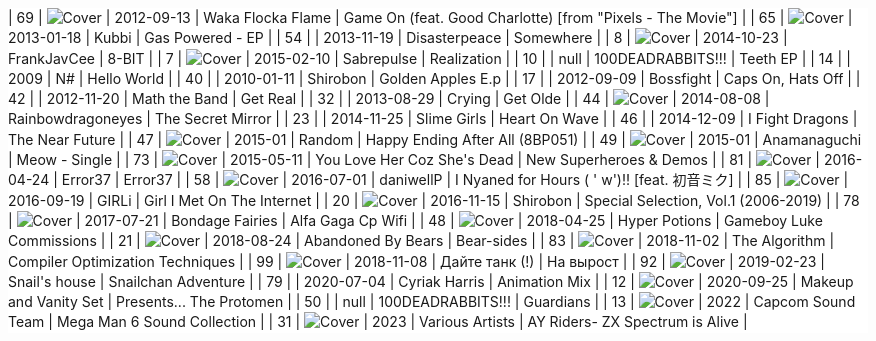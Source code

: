 | 69 | ![Cover](https://i.discogs.com/NdpKg49I_yix-CYmDR0mM7uGa-Qz1-jysFiMII4zK1k/rs:fit/g:sm/q:40/h:150/w:150/czM6Ly9kaXNjb2dz/LWRhdGFiYXNlLWlt/YWdlcy9SLTQ1MTgz/MzYtMTM2NzE2MTE2/Ni01MDg5LmpwZWc.jpeg) | 2012-09-13 | Waka Flocka Flame | Game On (feat. Good Charlotte) [from "Pixels - The Movie"] |
| 65 | ![Cover](https://i.discogs.com/m_kFRyRY_HeAyt8HtqAYvNWMTV20KunUr3RMHZQnBPg/rs:fit/g:sm/q:40/h:150/w:150/czM6Ly9kaXNjb2dz/LWRhdGFiYXNlLWlt/YWdlcy9SLTExNzk0/MjA0LTE1MjI1MDM2/OTEtMTAzNC5qcGVn.jpeg) | 2013-01-18 | Kubbi | Gas Powered - EP |
| 54 |  | 2013-11-19 | Disasterpeace | Somewhere |
| 8 | ![Cover](https://i.discogs.com/EYM9_RADFRBUx9zVUAljzsf8fvOjzMbpFbUY5SuJFh0/rs:fit/g:sm/q:40/h:150/w:150/czM6Ly9kaXNjb2dz/LWRhdGFiYXNlLWlt/YWdlcy9SLTcyMTc5/NjYtMTQzNjQxMzkw/NC01MjAzLmpwZWc.jpeg) | 2014-10-23 | FrankJavCee | 8-BIT |
| 7 | ![Cover](https://i.discogs.com/hYnmW7bsFBXCIl6Onv4IDknWSkrR8xn9MV3SAk60jzw/rs:fit/g:sm/q:40/h:150/w:150/czM6Ly9kaXNjb2dz/LWRhdGFiYXNlLWlt/YWdlcy9SLTkyOTU3/MTUtMTQ3ODEyNjM0/My0xMjYwLmpwZWc.jpeg) | 2015-02-10 | Sabrepulse | Realization |
| 10 |  | null | 100DEADRABBITS!!! | Teeth EP |
| 14 |  | 2009 | N# | Hello World |
| 40 |  | 2010-01-11 | Shirobon | Golden Apples E.p |
| 17 |  | 2012-09-09 | Bossfight | Caps On, Hats Off |
| 42 |  | 2012-11-20 | Math the Band | Get Real |
| 32 |  | 2013-08-29 | Crying | Get Olde |
| 44 | ![Cover](https://i.discogs.com/hRIb1yhb89uDwK68TLwlb8vDWS6l95i3SMLgKBsCYNc/rs:fit/g:sm/q:40/h:150/w:150/czM6Ly9kaXNjb2dz/LWRhdGFiYXNlLWlt/YWdlcy9SLTY2NTgx/MzctMTQyODgyMjI3/OS04NjkyLmpwZWc.jpeg) | 2014-08-08 | Rainbowdragoneyes | The Secret Mirror |
| 23 |  | 2014-11-25 | Slime Girls | Heart On Wave |
| 46 |  | 2014-12-09 | I Fight Dragons | The Near Future |
| 47 | ![Cover](https://i.discogs.com/6LHpMkV0irvc82nG77OSEUOaQTJsfmhxLSGP7JKvsnM/rs:fit/g:sm/q:40/h:150/w:150/czM6Ly9kaXNjb2dz/LWRhdGFiYXNlLWlt/YWdlcy9SLTk5NTUw/NjktMTQ4OTE3Mzkz/NC02NDYxLmpwZWc.jpeg) | 2015-01 | Random | Happy Ending After All (8BP051) |
| 49 | ![Cover](https://i.discogs.com/82E7VrSgK4uwKtv27s21s9yrdi5c6GRoUvknoHs5Fic/rs:fit/g:sm/q:40/h:150/w:150/czM6Ly9kaXNjb2dz/LWRhdGFiYXNlLWlt/YWdlcy9SLTgzMTc0/Ni0xNDE0NTk4OTcz/LTMwMTYuanBlZw.jpeg) | 2015-01 | Anamanaguchi | Meow - Single |
| 73 | ![Cover](https://i.discogs.com/SSUjJ6hcc-q-q768gAe2-cbLciY7i2yIljDjcjmVYCs/rs:fit/g:sm/q:40/h:150/w:150/czM6Ly9kaXNjb2dz/LWRhdGFiYXNlLWlt/YWdlcy9SLTcwNjM4/MzUtMTQzMjg3NDI3/MC0zMzAxLnBuZw.jpeg) | 2015-05-11 | You Love Her Coz She's Dead | New Superheroes &amp; Demos |
| 81 | ![Cover](https://i.discogs.com/LWAMpmEXi3zUfr5nKPuFhwpFz5vbv1zAPKT5E7EUAP0/rs:fit/g:sm/q:40/h:150/w:150/czM6Ly9kaXNjb2dz/LWRhdGFiYXNlLWlt/YWdlcy9SLTExNjE4/NDY0LTE1MTk1MDkw/OTQtOTkzNS5qcGVn.jpeg) | 2016-04-24 | Error37 | Error37 |
| 58 | ![Cover](https://i.discogs.com/GchKcuqZyNrveGxOgT7ub7AXF6v-e6rEK7TiGOnkXU0/rs:fit/g:sm/q:40/h:150/w:150/czM6Ly9kaXNjb2dz/LWRhdGFiYXNlLWlt/YWdlcy9SLTEyMTg1/NDg4LTE1MzAwMTU3/NDEtODQzOS5qcGVn.jpeg) | 2016-07-01 | daniwellP | I Nyaned for Hours ( ' w')‼ [feat. 初音ミク] |
| 85 | ![Cover](https://i.discogs.com/5MNhG1y9F4vf7lWhmFz_8isCGNmvMfxX_91wci7-Dsc/rs:fit/g:sm/q:40/h:150/w:150/czM6Ly9kaXNjb2dz/LWRhdGFiYXNlLWlt/YWdlcy9SLTEyNDkx/Mjg1LTE1MzYzMzgy/NjgtMjE1Mi5qcGVn.jpeg) | 2016-09-19 | GIRLi | Girl I Met On The Internet |
| 20 | ![Cover](https://i.discogs.com/7xp0UowGLQcD_BsskBjjSUQKUJ-mtYKei0B_J0NZgjc/rs:fit/g:sm/q:40/h:150/w:150/czM6Ly9kaXNjb2dz/LWRhdGFiYXNlLWlt/YWdlcy9SLTk5MDA2/MzMtMTQ4ODIwNjM2/Ni00NzY2LmpwZWc.jpeg) | 2016-11-15 | Shirobon | Special Selection, Vol.1 (2006-2019) |
| 78 | ![Cover](https://i.discogs.com/DX-fPbvXvhs8NHPSWxBtNDHxqdVxXrja62uLbjOKvIo/rs:fit/g:sm/q:40/h:150/w:150/czM6Ly9kaXNjb2dz/LWRhdGFiYXNlLWlt/YWdlcy9SLTEwNjAx/NTQ1LTE1MDA3Mzc0/MjgtNDM2MS5qcGVn.jpeg) | 2017-07-21 | Bondage Fairies | Alfa Gaga Cp Wifi |
| 48 | ![Cover](https://i.discogs.com/GYTdy_F1NDOzOerFu3nGxYFLmJ8h4c3kfras92Fzla0/rs:fit/g:sm/q:40/h:150/w:150/czM6Ly9kaXNjb2dz/LWRhdGFiYXNlLWlt/YWdlcy9SLTExNjI0/MTAxLTE1MTk1OTEx/MjYtMTgwNy5qcGVn.jpeg) | 2018-04-25 | Hyper Potions | Gameboy Luke Commissions |
| 21 | ![Cover](https://i.discogs.com/w7Bo6di2mbWXwzSQb3msSzx1aZr-L6X0k_oCEQWTuTI/rs:fit/g:sm/q:40/h:150/w:150/czM6Ly9kaXNjb2dz/LWRhdGFiYXNlLWlt/YWdlcy9SLTEyNjU3/NzE3LTE1Mzk0Nzgw/MDMtODQ5OS5qcGVn.jpeg) | 2018-08-24 | Abandoned By Bears | Bear-sides |
| 83 | ![Cover](https://i.discogs.com/CpdRzxGUVLoFiuxhAKFLqPQ0ucbbf4lwTDHJ2kOn8f8/rs:fit/g:sm/q:40/h:150/w:150/czM6Ly9kaXNjb2dz/LWRhdGFiYXNlLWlt/YWdlcy9SLTEyNzgz/NDc0LTE1NDE4Njgx/NjQtNDE5MC5wbmc.jpeg) | 2018-11-02 | The Algorithm | Compiler Optimization Techniques |
| 99 | ![Cover](https://i.discogs.com/qZApha-FoMcCOsOJ-YtYkxKF8THXH9nm6W6OTnq9zKw/rs:fit/g:sm/q:40/h:150/w:150/czM6Ly9kaXNjb2dz/LWRhdGFiYXNlLWlt/YWdlcy9SLTE3NDcx/NzIyLTE2MTM2NDc2/NjYtNzEzMC5qcGVn.jpeg) | 2018-11-08 | Дайте танк (!) | На вырост |
| 92 | ![Cover](https://i.discogs.com/Vbiorwra_l4-J0z85a4mVAp8W4YfkIfUX0QNyc2xSgs/rs:fit/g:sm/q:40/h:150/w:150/czM6Ly9kaXNjb2dz/LWRhdGFiYXNlLWlt/YWdlcy9SLTEzMzA3/NjAyLTE1NTE3OTU3/MjMtMjI4OC5qcGVn.jpeg) | 2019-02-23 | Snail's house | Snailchan Adventure |
| 79 |  | 2020-07-04 | Cyriak Harris | Animation Mix |
| 12 | ![Cover](https://i.discogs.com/O26xHMZ-_p9W45nM9MzkNeCJtTI8BWjJjhjTNLn8OR8/rs:fit/g:sm/q:40/h:150/w:150/czM6Ly9kaXNjb2dz/LWRhdGFiYXNlLWlt/YWdlcy9SLTE2MDkz/ODQ3LTE2MDMzMDg4/ODEtNDAzMS5qcGVn.jpeg) | 2020-09-25 | Makeup and Vanity Set | Presents... The Protomen |
| 50 |  | null | 100DEADRABBITS!!! | Guardians |
| 13 | ![Cover](https://i.discogs.com/m0x59uyGfjQHqPj9oegTPgcS7JyCa-_ucnL7EvMkLIU/rs:fit/g:sm/q:40/h:150/w:150/czM6Ly9kaXNjb2dz/LWRhdGFiYXNlLWlt/YWdlcy9SLTE1ODY2/Mjk3LTE1OTkyNDA0/OTQtMzU4MS5qcGVn.jpeg) | 2022 | Capcom Sound Team | Mega Man 6 Sound Collection |
| 31 | ![Cover](https://i.discogs.com/MbWVsSLnwj-G-tffY6M_XR_Lns6zQ8fsnky6iCInRMU/rs:fit/g:sm/q:40/h:150/w:150/czM6Ly9kaXNjb2dz/LWRhdGFiYXNlLWlt/YWdlcy9SLTQ3ODMy/NzMtMTQzOTAzOTEz/MS04MDExLmpwZWc.jpeg) | 2023 | Various Artists | AY Riders- ZX Spectrum is Alive |
